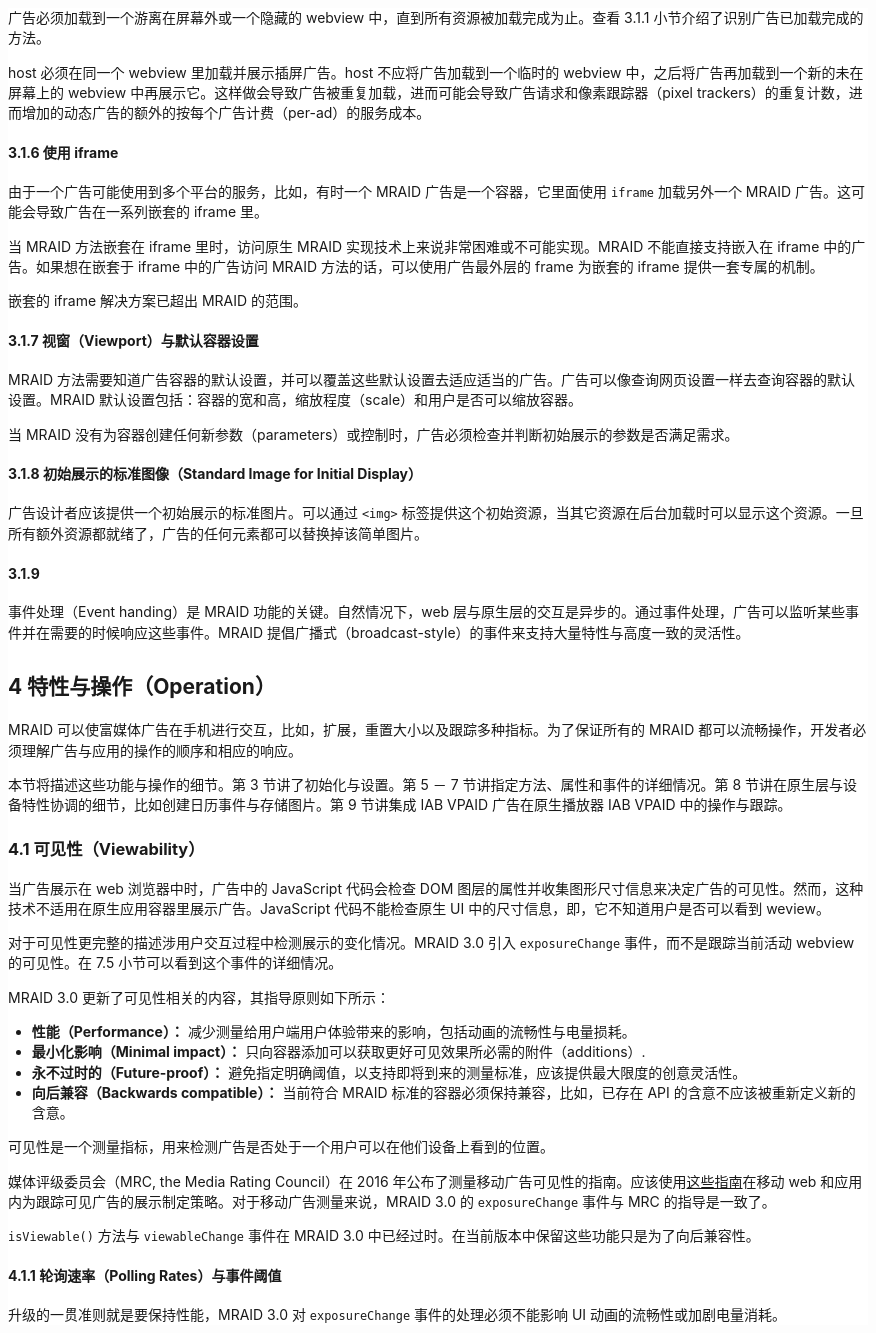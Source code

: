 广告必须加载到一个游离在屏幕外或一个隐藏的 webview 中，直到所有资源被加载完成为止。查看 3.1.1 小节介绍了识别广告已加载完成的方法。

host 必须在同一个 webview 里加载并展示插屏广告。host 不应将广告加载到一个临时的 webview 中，之后将广告再加载到一个新的未在屏幕上的 webview 中再展示它。这样做会导致广告被重复加载，进而可能会导致广告请求和像素跟踪器（pixel trackers）的重复计数，进而增加的动态广告的额外的按每个广告计费（per-ad）的服务成本。

#### 3.1.6 使用 iframe
由于一个广告可能使用到多个平台的服务，比如，有时一个 MRAID 广告是一个容器，它里面使用 `iframe` 加载另外一个 MRAID 广告。这可能会导致广告在一系列嵌套的 iframe 里。

当 MRAID 方法嵌套在 iframe 里时，访问原生 MRAID 实现技术上来说非常困难或不可能实现。MRAID 不能直接支持嵌入在 iframe 中的广告。如果想在嵌套于 iframe 中的广告访问 MRAID 方法的话，可以使用广告最外层的 frame 为嵌套的 iframe 提供一套专属的机制。

嵌套的 iframe 解决方案已超出 MRAID 的范围。

#### 3.1.7 视窗（Viewport）与默认容器设置
MRAID 方法需要知道广告容器的默认设置，并可以覆盖这些默认设置去适应适当的广告。广告可以像查询网页设置一样去查询容器的默认设置。MRAID 默认设置包括：容器的宽和高，缩放程度（scale）和用户是否可以缩放容器。

当 MRAID 没有为容器创建任何新参数（parameters）或控制时，广告必须检查并判断初始展示的参数是否满足需求。

#### 3.1.8 初始展示的标准图像（Standard Image for Initial Display）
广告设计者应该提供一个初始展示的标准图片。可以通过 `<img>` 标签提供这个初始资源，当其它资源在后台加载时可以显示这个资源。一旦所有额外资源都就绪了，广告的任何元素都可以替换掉该简单图片。

#### 3.1.9
事件处理（Event handing）是 MRAID 功能的关键。自然情况下，web 层与原生层的交互是异步的。通过事件处理，广告可以监听某些事件并在需要的时候响应这些事件。MRAID 提倡广播式（broadcast-style）的事件来支持大量特性与高度一致的灵活性。

## 4 特性与操作（Operation）
MRAID 可以使富媒体广告在手机进行交互，比如，扩展，重置大小以及跟踪多种指标。为了保证所有的 MRAID 都可以流畅操作，开发者必须理解广告与应用的操作的顺序和相应的响应。

本节将描述这些功能与操作的细节。第 3 节讲了初始化与设置。第 5 － 7 节讲指定方法、属性和事件的详细情况。第 8 节讲在原生层与设备特性协调的细节，比如创建日历事件与存储图片。第 9 节讲集成 IAB VPAID 广告在原生播放器 IAB VPAID 中的操作与跟踪。

### 4.1 可见性（Viewability）
当广告展示在 web 浏览器中时，广告中的 JavaScript 代码会检查 DOM 图层的属性并收集图形尺寸信息来决定广告的可见性。然而，这种技术不适用在原生应用容器里展示广告。JavaScript 代码不能检查原生 UI 中的尺寸信息，即，它不知道用户是否可以看到 weview。

对于可见性更完整的描述涉用户交互过程中检测展示的变化情况。MRAID 3.0 引入 `exposureChange` 事件，而不是跟踪当前活动 webview 的可见性。在 7.5 小节可以看到这个事件的详细情况。

MRAID 3.0 更新了可见性相关的内容，其指导原则如下所示：
 
 * **性能（Performance）：** 减少测量给用户端用户体验带来的影响，包括动画的流畅性与电量损耗。
 * **最小化影响（Minimal impact）：** 只向容器添加可以获取更好可见效果所必需的附件（additions）.
 * **永不过时的（Future-proof）：** 避免指定明确阈值，以支持即将到来的测量标准，应该提供最大限度的创意灵活性。
 * **向后兼容（Backwards compatible）：** 当前符合 MRAID 标准的容器必须保持兼容，比如，已存在 API 的含意不应该被重新定义新的含意。

可见性是一个测量指标，用来检测广告是否处于一个用户可以在他们设备上看到的位置。

媒体评级委员会（MRC, the Media Rating Council）在 2016 年公布了测量移动广告可见性的指南。应该使用[这些指南](http://mediaratingcouncil.org/062816%20Mobile%20Viewable%20Guidelines%20Final.pdf)在移动 web 和应用内为跟踪可见广告的展示制定策略。对于移动广告测量来说，MRAID 3.0 的 `exposureChange` 事件与 MRC 的指导是一致了。

`isViewable()` 方法与 `viewableChange` 事件在 MRAID 3.0 中已经过时。在当前版本中保留这些功能只是为了向后兼容性。

#### 4.1.1 轮询速率（Polling Rates）与事件阈值
升级的一贯准则就是要保持性能，MRAID 3.0 对 `exposureChange` 事件的处理必须不能影响 UI 动画的流畅性或加剧电量消耗。
